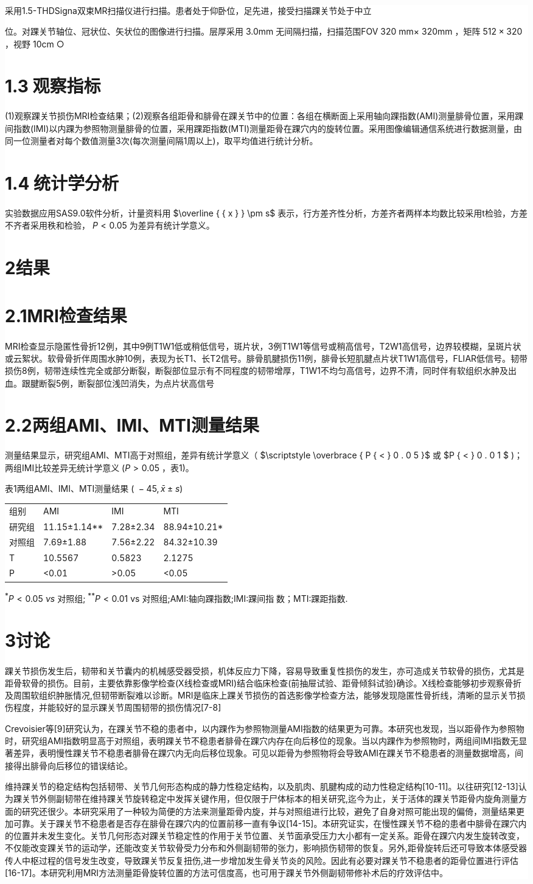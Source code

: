 采用1.5-THDSigna双束MR扫描仪进行扫描。患者处于仰卧位，足先进，接受扫描踝关节处于中立

位。对踝关节轴位、冠状位、矢状位的图像进行扫描。层厚采用 $3 . 0 \mathrm { m m }$ 无间隔扫描，扫描范围FOV $3 2 0 ~ \mathrm { m m } \times$ $3 2 0 \mathrm { m m }$ ，矩阵 $5 1 2 \times 3 2 0$ ，视野 $1 0 \mathrm { c m }$ ○

# 1.3 观察指标

(1)观察踝关节损伤MRI检查结果；(2)观察各组距骨和腓骨在踝关节中的位置：各组在横断面上采用轴向踝指数(AMI)测量腓骨位置，采用踝间指数(IMI)以内踝为参照物测量腓骨的位置，采用踝距指数(MTI)测量距骨在踝穴内的旋转位置。采用图像编辑通信系统进行数据测量，由同一位测量者对每个数值测量3次(每次测量间隔1周以上)，取平均值进行统计分析。

# 1.4 统计学分析

实验数据应用SAS9.0软件分析，计量资料用 $\overline { { x } } \pm s$ 表示，行方差齐性分析，方差齐者两样本均数比较采用t检验，方差不齐者采用秩和检验， $P { < } 0 . 0 5$ 为差异有统计学意义。

# 2结果

# 2.1MRI检查结果

MRI检查显示隐匿性骨折12例，其中9例T1W1低或稍低信号，斑片状，3例T1W1等信号或稍高信号，T2W1高信号，边界较模糊，呈斑片状或云絮状。软骨骨折伴周围水肿10例，表现为长T1、长T2信号。腓骨肌腱损伤11例，腓骨长短肌腱点片状T1W1高信号，FLIAR低信号。韧带损伤8例，韧带连续性完全或部分断裂，断裂部位显示有不同程度的韧带增厚，T1W1不均匀高信号，边界不清，同时伴有软组织水肿及出血。跟腱断裂5例，断裂部位浅凹消失，为点片状高信号

# 2.2两组AMI、IMI、MTI测量结果

测量结果显示，研究组AMI、MTI高于对照组，差异有统计学意义（ $\scriptstyle \overbrace { P { < } 0 . 0 5 }$ 或 $P { < } 0 . 0 1 \$ )；两组IMI比较差异无统计学意义 $( P { > } 0 . 0 5$ ，表1)。

表1两组AMI、IMI、MTI测量结果 $\scriptstyle ( \ - 4 5 , \bar { x } \pm s )$   

<html><body><table><tr><td>组别</td><td>AMI</td><td>IMI</td><td>MTI</td></tr><tr><td>研究组</td><td>11.15±1.14**</td><td>7.28±2.34</td><td>88.94±10.21*</td></tr><tr><td>对照组</td><td>7.69±1.88</td><td>7.56±2.22</td><td>84.32±10.39</td></tr><tr><td>T</td><td>10.5567</td><td>0.5823</td><td>2.1275</td></tr><tr><td>P</td><td><0.01</td><td>>0.05</td><td><0.05</td></tr></table></body></html>

$^ { * } P { < } 0 . 0 5 ~ \nu s$ 对照组; $^ { * * } P { < } 0 . 0 1$ vs 对照组;AMI:轴向踝指数;IMI:踝间指 数；MTI:踝距指数.

# 3讨论

踝关节损伤发生后，韧带和关节囊内的机械感受器受损，机体反应力下降，容易导致重复性损伤的发生，亦可造成关节软骨的损伤，尤其是距骨软骨的损伤。目前，主要依靠影像学检查(X线检查或MRI)结合临床检查(前抽屉试验、距骨倾斜试验)确诊。X线检查能够初步观察骨折及周围软组织肿胀情况,但韧带断裂难以诊断。MRI是临床上踝关节损伤的首选影像学检查方法，能够发现隐匿性骨折线，清晰的显示关节损伤程度，并能较好的显示踝关节周围韧带的损伤情况[7-8]

Crevoisier等[9]研究认为，在踝关节不稳的患者中，以内踝作为参照物测量AMI指数的结果更为可靠。本研究也发现，当以距骨作为参照物时，研究组AMI指数明显高于对照组，表明踝关节不稳患者腓骨在踝穴内存在向后移位的现象。当以内踝作为参照物时，两组间IMI指数无显著差异，表明慢性踝关节不稳患者腓骨在踝穴内无向后移位现象。可见以距骨为参照物将会导致AMI在踝关节不稳患者的测量数据增高，间接得出腓骨向后移位的错误结论。

维持踝关节的稳定结构包括韧带、关节几何形态构成的静力性稳定结构，以及肌肉、肌腱构成的动力性稳定结构[10-11]。以往研究[12-13]认为踝关节外侧副韧带在维持踝关节旋转稳定中发挥关键作用，但仅限于尸体标本的相关研究,迄今为止，关于活体的踝关节距骨内旋角测量方面的研究还很少。本研究采用了一种较为简便的方法来测量距骨内旋，并与对照组进行比较，避免了自身对照可能出现的偏倚，测量结果更加可靠。关于踝关节不稳患者是否存在腓骨在踝穴内的位置前移一直有争议[14-15]。本研究证实，在慢性踝关节不稳的患者中腓骨在踝穴内的位置并未发生变化。关节几何形态对踝关节稳定性的作用于关节位置、关节面承受压力大小都有一定关系。距骨在踝穴内发生旋转改变，不仅能改变踝关节的运动学，还能改变关节软骨受力分布和外侧副韧带的张力，影响损伤韧带的恢复。另外,距骨旋转后还可导致本体感受器传人中枢过程的信号发生改变，导致踝关节反复扭伤,进一步增加发生骨关节炎的风险。因此有必要对踝关节不稳患者的距骨位置进行评估[16-17]。本研究利用MRI方法测量距骨旋转位置的方法可信度高，也可用于踝关节外侧副韧带修补术后的疗效评估中。
